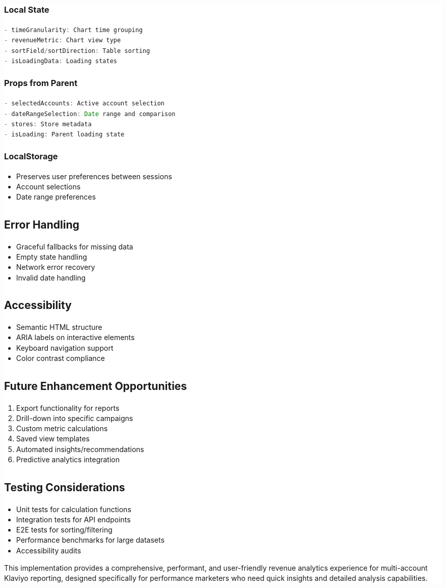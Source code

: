 ### Local State
```javascript
- timeGranularity: Chart time grouping
- revenueMetric: Chart view type
- sortField/sortDirection: Table sorting
- isLoadingData: Loading states
```

### Props from Parent
```javascript
- selectedAccounts: Active account selection
- dateRangeSelection: Date range and comparison
- stores: Store metadata
- isLoading: Parent loading state
```

### LocalStorage
- Preserves user preferences between sessions
- Account selections
- Date range preferences

## Error Handling
- Graceful fallbacks for missing data
- Empty state handling
- Network error recovery
- Invalid date handling

## Accessibility
- Semantic HTML structure
- ARIA labels on interactive elements
- Keyboard navigation support
- Color contrast compliance

## Future Enhancement Opportunities
1. Export functionality for reports
2. Drill-down into specific campaigns
3. Custom metric calculations
4. Saved view templates
5. Automated insights/recommendations
6. Predictive analytics integration

## Testing Considerations
- Unit tests for calculation functions
- Integration tests for API endpoints
- E2E tests for sorting/filtering
- Performance benchmarks for large datasets
- Accessibility audits

This implementation provides a comprehensive, performant, and user-friendly revenue analytics experience for multi-account Klaviyo reporting, designed specifically for performance marketers who need quick insights and detailed analysis capabilities.
